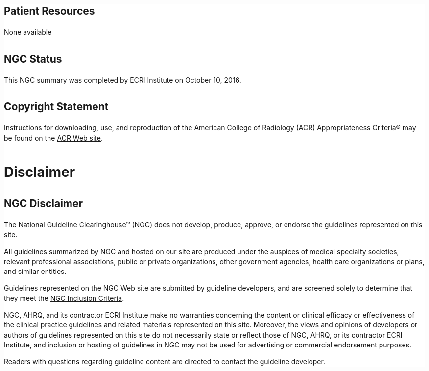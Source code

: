 

## Patient Resources



None available

## NGC Status



This NGC summary was completed by ECRI Institute on October 10, 2016.

## Copyright Statement



Instructions for downloading, use, and reproduction of the American College of Radiology (ACR) Appropriateness Criteria® may be found on the [ACR Web site](http://www.acr.org/Quality-Safety/Appropriateness-Criteria/TermsConditions "ACR Web site").

# Disclaimer

## NGC Disclaimer



The National Guideline Clearinghouse™ (NGC) does not develop, produce, approve, or endorse the guidelines represented on this site.

All guidelines summarized by NGC and hosted on our site are produced under the auspices of medical specialty societies, relevant professional associations, public or private organizations, other government agencies, health care organizations or plans, and similar entities.

Guidelines represented on the NGC Web site are submitted by guideline developers, and are screened solely to determine that they meet the [NGC Inclusion Criteria](/help-and-about/summaries/inclusion-criteria).

NGC, AHRQ, and its contractor ECRI Institute make no warranties concerning the content or clinical efficacy or effectiveness of the clinical practice guidelines and related materials represented on this site. Moreover, the views and opinions of developers or authors of guidelines represented on this site do not necessarily state or reflect those of NGC, AHRQ, or its contractor ECRI Institute, and inclusion or hosting of guidelines in NGC may not be used for advertising or commercial endorsement purposes.

Readers with questions regarding guideline content are directed to contact the guideline developer.

